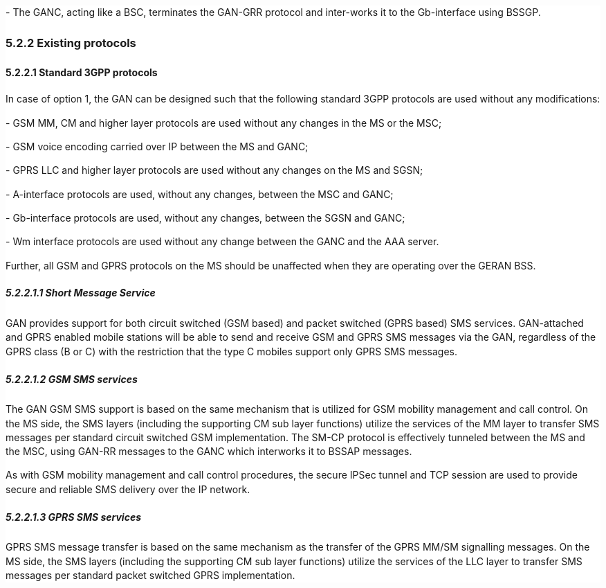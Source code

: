 \- The GANC, acting like a BSC, terminates the GAN-GRR protocol and
inter-works it to the Gb-interface using BSSGP.

### 5.2.2 Existing protocols

#### 5.2.2.1 Standard 3GPP protocols 

In case of option 1, the GAN can be designed such that the following
standard 3GPP protocols are used without any modifications:

\- GSM MM, CM and higher layer protocols are used without any changes in
the MS or the MSC;

\- GSM voice encoding carried over IP between the MS and GANC;

\- GPRS LLC and higher layer protocols are used without any changes on
the MS and SGSN;

\- A-interface protocols are used, without any changes, between the MSC
and GANC;

\- Gb-interface protocols are used, without any changes, between the
SGSN and GANC;

\- Wm interface protocols are used without any change between the GANC
and the AAA server.

Further, all GSM and GPRS protocols on the MS should be unaffected when
they are operating over the GERAN BSS.

##### 5.2.2.1.1 Short Message Service

GAN provides support for both circuit switched (GSM based) and packet
switched (GPRS based) SMS services. GAN-attached and GPRS enabled mobile
stations will be able to send and receive GSM and GPRS SMS messages via
the GAN, regardless of the GPRS class (B or C) with the restriction that
the type C mobiles support only GPRS SMS messages.

##### 5.2.2.1.2 GSM SMS services

The GAN GSM SMS support is based on the same mechanism that is utilized
for GSM mobility management and call control. On the MS side, the SMS
layers (including the supporting CM sub layer functions) utilize the
services of the MM layer to transfer SMS messages per standard circuit
switched GSM implementation. The SM-CP protocol is effectively tunneled
between the MS and the MSC, using GAN-RR messages to the GANC which
interworks it to BSSAP messages.

As with GSM mobility management and call control procedures, the secure
IPSec tunnel and TCP session are used to provide secure and reliable SMS
delivery over the IP network.

##### 5.2.2.1.3 GPRS SMS services

GPRS SMS message transfer is based on the same mechanism as the transfer
of the GPRS MM/SM signalling messages. On the MS side, the SMS layers
(including the supporting CM sub layer functions) utilize the services
of the LLC layer to transfer SMS messages per standard packet switched
GPRS implementation.
